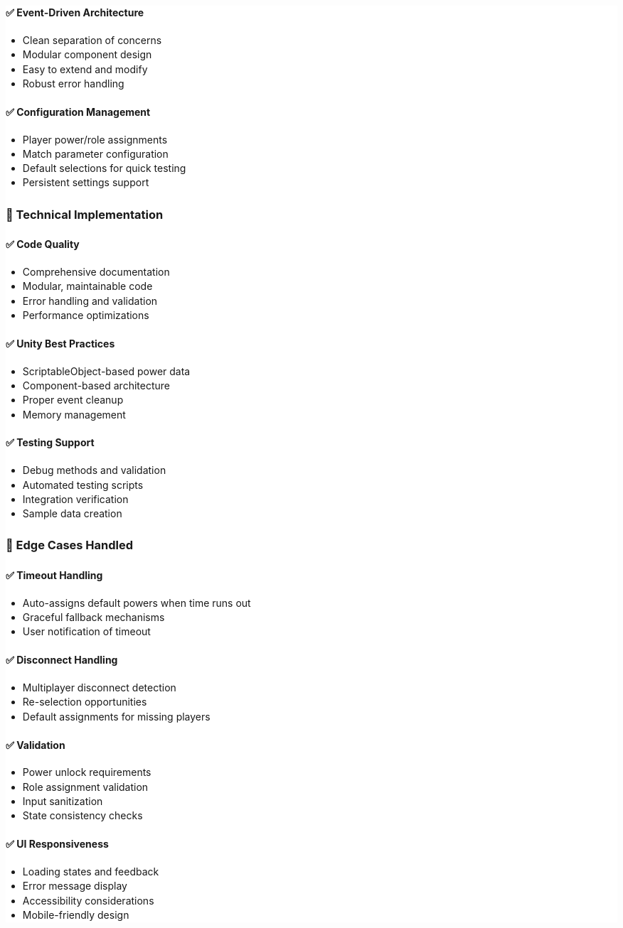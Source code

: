 #### ✅ Event-Driven Architecture
- Clean separation of concerns
- Modular component design
- Easy to extend and modify
- Robust error handling

#### ✅ Configuration Management
- Player power/role assignments
- Match parameter configuration
- Default selections for quick testing
- Persistent settings support

### 🔧 Technical Implementation

#### ✅ Code Quality
- Comprehensive documentation
- Modular, maintainable code
- Error handling and validation
- Performance optimizations

#### ✅ Unity Best Practices
- ScriptableObject-based power data
- Component-based architecture
- Proper event cleanup
- Memory management

#### ✅ Testing Support
- Debug methods and validation
- Automated testing scripts
- Integration verification
- Sample data creation

### 📱 Edge Cases Handled

#### ✅ Timeout Handling
- Auto-assigns default powers when time runs out
- Graceful fallback mechanisms
- User notification of timeout

#### ✅ Disconnect Handling
- Multiplayer disconnect detection
- Re-selection opportunities
- Default assignments for missing players

#### ✅ Validation
- Power unlock requirements
- Role assignment validation
- Input sanitization
- State consistency checks

#### ✅ UI Responsiveness
- Loading states and feedback
- Error message display
- Accessibility considerations
- Mobile-friendly design
